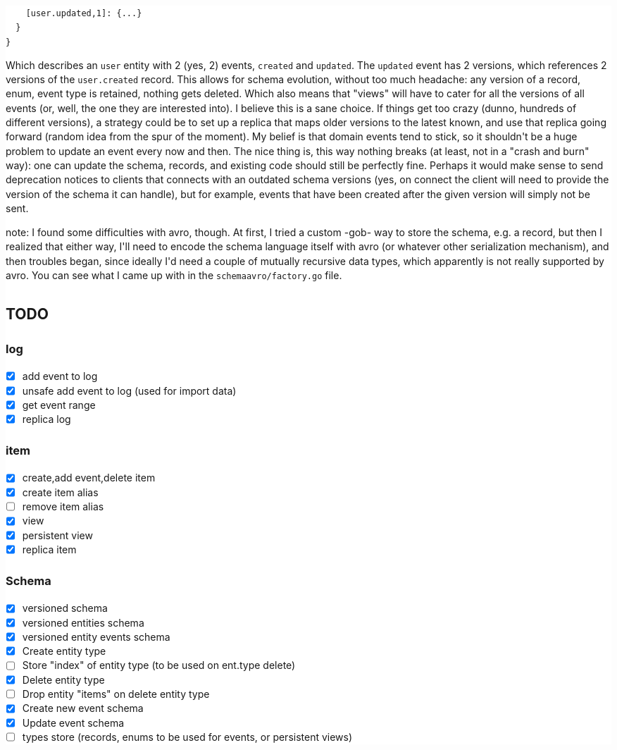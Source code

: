         [user.updated,1]: {...}
      }
    }

Which describes an `user` entity with 2 (yes, 2) events, `created` and `updated`.
The `updated` event has 2 versions, which references 2 versions of the `user.created` record. This allows for schema evolution, without too much headache: any version of a record, enum, event type is retained, nothing gets deleted. Which also means that "views" will have to cater for all the versions of all events (or, well, the one they are interested into).
I believe this is a sane choice. If things get too crazy (dunno, hundreds of different versions), a strategy could be to set up a replica that maps older versions to the latest known, and use that replica going forward (random idea from the spur of the moment). My belief is that domain events tend to stick, so it shouldn't be a huge problem to update an event every now and then.
The nice thing is, this way nothing breaks (at least, not in a "crash and burn" way): one can update the schema, records, and existing code should still be perfectly fine. Perhaps it would make sense to send deprecation notices to clients that connects with an outdated schema versions (yes, on connect the client will need to provide the version of the schema it can handle), but for example, events that have been created after the given version will simply not be sent.

note: I found some difficulties with avro, though. At first, I tried a custom -gob- way to store the schema, e.g. a record, but then I realized that either way, I'll need to encode the schema language itself with avro (or whatever other serialization mechanism), and then troubles began, since ideally I'd need a couple of mutually recursive data types, which apparently is not really supported by avro. You can see what I came up with in the `schemaavro/factory.go` file.

## TODO ##

### log ###

- [x] add event to log
- [x] unsafe add event to log (used for import data)
- [x] get event range
- [x] replica log

### item ###

- [x] create,add event,delete item
- [x] create item alias
- [ ] remove item alias
- [x] view
- [x] persistent view
- [x] replica item

### Schema ###

- [x] versioned schema
- [x] versioned entities schema
- [x] versioned entity events schema
- [x] Create entity type
- [ ] Store "index" of entity type (to be used on ent.type delete)
- [x] Delete entity type
- [ ] Drop entity "items" on delete entity type
- [x] Create new event schema
- [x] Update event schema
- [ ] types store (records, enums to be used for events, or persistent views)

